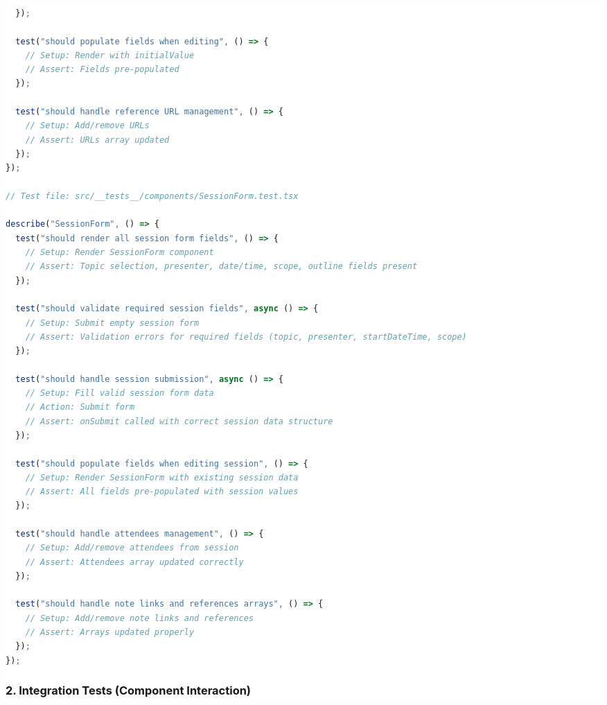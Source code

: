 ```typescript
  });

  test("should populate fields when editing", () => {
    // Setup: Render with initialValue
    // Assert: Fields pre-populated
  });

  test("should handle reference URL management", () => {
    // Setup: Add/remove URLs
    // Assert: URLs array updated
  });
});

// Test file: src/__tests__/components/SessionForm.test.tsx

describe("SessionForm", () => {
  test("should render all session form fields", () => {
    // Setup: Render SessionForm component
    // Assert: Topic selection, presenter, date/time, scope, outline fields present
  });

  test("should validate required session fields", async () => {
    // Setup: Submit empty session form
    // Assert: Validation errors for required fields (topic, presenter, startDateTime, scope)
  });

  test("should handle session submission", async () => {
    // Setup: Fill valid session form data
    // Action: Submit form
    // Assert: onSubmit called with correct session data structure
  });

  test("should populate fields when editing session", () => {
    // Setup: Render SessionForm with existing session data
    // Assert: All fields pre-populated with session values
  });

  test("should handle attendees management", () => {
    // Setup: Add/remove attendees from session
    // Assert: Attendees array updated correctly
  });

  test("should handle note links and references arrays", () => {
    // Setup: Add/remove note links and references
    // Assert: Arrays updated properly
  });
});
```

### **2. Integration Tests (Component Interaction)**

